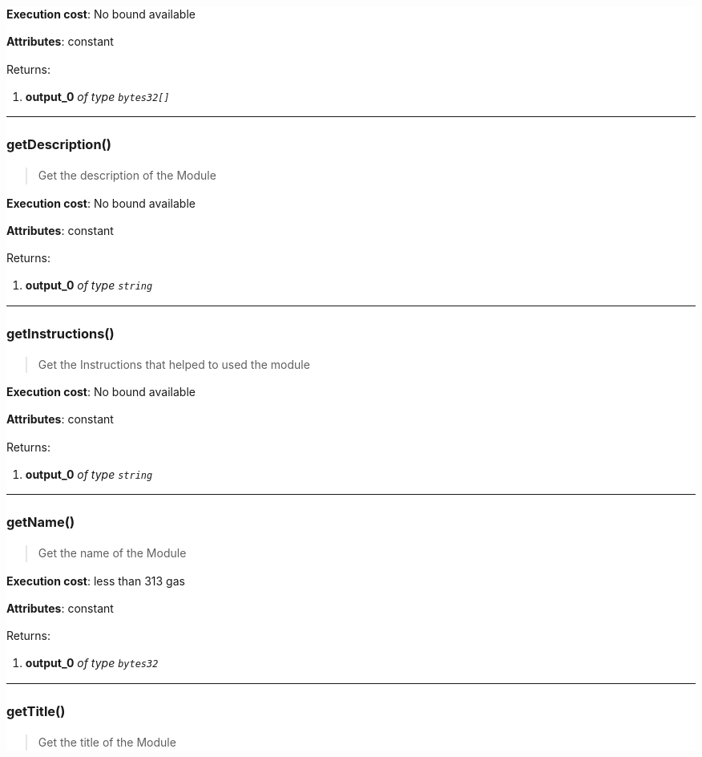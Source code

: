 
**Execution cost**: No bound available

**Attributes**: constant



Returns:


1. **output_0** *of type `bytes32[]`*

--- 
### getDescription()
>
> Get the description of the Module 


**Execution cost**: No bound available

**Attributes**: constant



Returns:


1. **output_0** *of type `string`*

--- 
### getInstructions()
>
> Get the Instructions that helped to used the module


**Execution cost**: No bound available

**Attributes**: constant



Returns:


1. **output_0** *of type `string`*

--- 
### getName()
>
> Get the name of the Module


**Execution cost**: less than 313 gas

**Attributes**: constant



Returns:


1. **output_0** *of type `bytes32`*

--- 
### getTitle()
>
> Get the title of the Module
